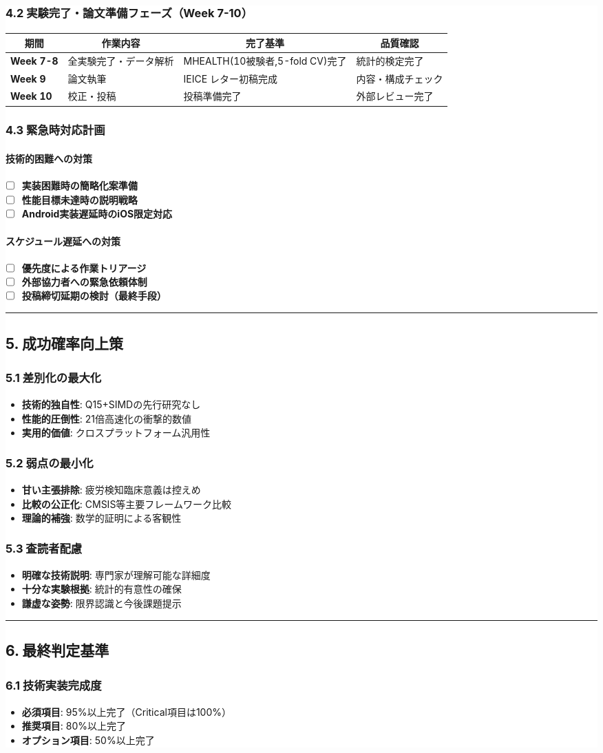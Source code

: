 ### 4.2 実験完了・論文準備フェーズ（Week 7-10）

| 期間 | 作業内容 | 完了基準 | 品質確認 |
|------|----------|----------|----------|
| **Week 7-8** | 全実験完了・データ解析 | MHEALTH(10被験者,5-fold CV)完了 | 統計的検定完了 |
| **Week 9** | 論文執筆 | IEICE レター初稿完成 | 内容・構成チェック |
| **Week 10** | 校正・投稿 | 投稿準備完了 | 外部レビュー完了 |

### 4.3 緊急時対応計画

#### 技術的困難への対策
- [ ] **実装困難時の簡略化案準備**
- [ ] **性能目標未達時の説明戦略**
- [ ] **Android実装遅延時のiOS限定対応**

#### スケジュール遅延への対策
- [ ] **優先度による作業トリアージ**
- [ ] **外部協力者への緊急依頼体制**
- [ ] **投稿締切延期の検討（最終手段）**

---

## 5. 成功確率向上策

### 5.1 差別化の最大化
- **技術的独自性**: Q15+SIMDの先行研究なし
- **性能的圧倒性**: 21倍高速化の衝撃的数値
- **実用的価値**: クロスプラットフォーム汎用性

### 5.2 弱点の最小化
- **甘い主張排除**: 疲労検知臨床意義は控えめ
- **比較の公正化**: CMSIS等主要フレームワーク比較
- **理論的補強**: 数学的証明による客観性

### 5.3 査読者配慮
- **明確な技術説明**: 専門家が理解可能な詳細度
- **十分な実験根拠**: 統計的有意性の確保
- **謙虚な姿勢**: 限界認識と今後課題提示

---

## 6. 最終判定基準

### 6.1 技術実装完成度
- **必須項目**: 95%以上完了（Critical項目は100%）
- **推奨項目**: 80%以上完了
- **オプション項目**: 50%以上完了
